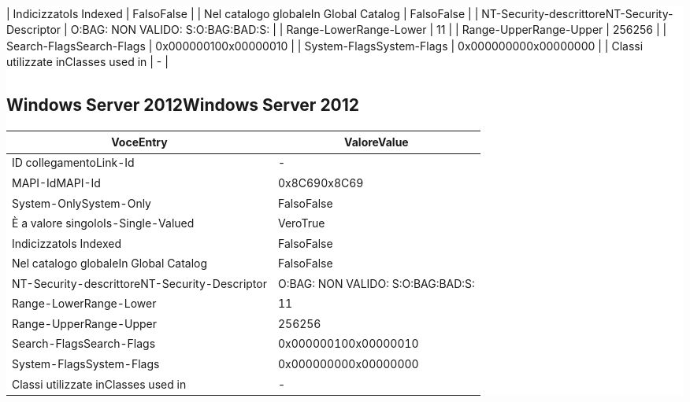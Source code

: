 | <span data-ttu-id="b47e5-240">Indicizzato</span><span class="sxs-lookup"><span data-stu-id="b47e5-240">Is Indexed</span></span>             | <span data-ttu-id="b47e5-241">Falso</span><span class="sxs-lookup"><span data-stu-id="b47e5-241">False</span></span>        |
| <span data-ttu-id="b47e5-242">Nel catalogo globale</span><span class="sxs-lookup"><span data-stu-id="b47e5-242">In Global Catalog</span></span>      | <span data-ttu-id="b47e5-243">Falso</span><span class="sxs-lookup"><span data-stu-id="b47e5-243">False</span></span>        |
| <span data-ttu-id="b47e5-244">NT-Security-descrittore</span><span class="sxs-lookup"><span data-stu-id="b47e5-244">NT-Security-Descriptor</span></span> | <span data-ttu-id="b47e5-245">O:BAG: NON VALIDO: S:</span><span class="sxs-lookup"><span data-stu-id="b47e5-245">O:BAG:BAD:S:</span></span> |
| <span data-ttu-id="b47e5-246">Range-Lower</span><span class="sxs-lookup"><span data-stu-id="b47e5-246">Range-Lower</span></span>            | <span data-ttu-id="b47e5-247">1</span><span class="sxs-lookup"><span data-stu-id="b47e5-247">1</span></span>            |
| <span data-ttu-id="b47e5-248">Range-Upper</span><span class="sxs-lookup"><span data-stu-id="b47e5-248">Range-Upper</span></span>            | <span data-ttu-id="b47e5-249">256</span><span class="sxs-lookup"><span data-stu-id="b47e5-249">256</span></span>          |
| <span data-ttu-id="b47e5-250">Search-Flags</span><span class="sxs-lookup"><span data-stu-id="b47e5-250">Search-Flags</span></span>           | <span data-ttu-id="b47e5-251">0x00000010</span><span class="sxs-lookup"><span data-stu-id="b47e5-251">0x00000010</span></span>   |
| <span data-ttu-id="b47e5-252">System-Flags</span><span class="sxs-lookup"><span data-stu-id="b47e5-252">System-Flags</span></span>           | <span data-ttu-id="b47e5-253">0x00000000</span><span class="sxs-lookup"><span data-stu-id="b47e5-253">0x00000000</span></span>   |
| <span data-ttu-id="b47e5-254">Classi utilizzate in</span><span class="sxs-lookup"><span data-stu-id="b47e5-254">Classes used in</span></span>        | \-           |



## <a name="windows-server-2012"></a><span data-ttu-id="b47e5-255">Windows Server 2012</span><span class="sxs-lookup"><span data-stu-id="b47e5-255">Windows Server 2012</span></span>



| <span data-ttu-id="b47e5-256">Voce</span><span class="sxs-lookup"><span data-stu-id="b47e5-256">Entry</span></span> | <span data-ttu-id="b47e5-257">Valore</span><span class="sxs-lookup"><span data-stu-id="b47e5-257">Value</span></span> |
|------------------------|--------------|
| <span data-ttu-id="b47e5-258">ID collegamento</span><span class="sxs-lookup"><span data-stu-id="b47e5-258">Link-Id</span></span>                | \-           |
| <span data-ttu-id="b47e5-259">MAPI-Id</span><span class="sxs-lookup"><span data-stu-id="b47e5-259">MAPI-Id</span></span>                | <span data-ttu-id="b47e5-260">0x8C69</span><span class="sxs-lookup"><span data-stu-id="b47e5-260">0x8C69</span></span>       |
| <span data-ttu-id="b47e5-261">System-Only</span><span class="sxs-lookup"><span data-stu-id="b47e5-261">System-Only</span></span>            | <span data-ttu-id="b47e5-262">Falso</span><span class="sxs-lookup"><span data-stu-id="b47e5-262">False</span></span>        |
| <span data-ttu-id="b47e5-263">È a valore singolo</span><span class="sxs-lookup"><span data-stu-id="b47e5-263">Is-Single-Valued</span></span>       | <span data-ttu-id="b47e5-264">Vero</span><span class="sxs-lookup"><span data-stu-id="b47e5-264">True</span></span>         |
| <span data-ttu-id="b47e5-265">Indicizzato</span><span class="sxs-lookup"><span data-stu-id="b47e5-265">Is Indexed</span></span>             | <span data-ttu-id="b47e5-266">Falso</span><span class="sxs-lookup"><span data-stu-id="b47e5-266">False</span></span>        |
| <span data-ttu-id="b47e5-267">Nel catalogo globale</span><span class="sxs-lookup"><span data-stu-id="b47e5-267">In Global Catalog</span></span>      | <span data-ttu-id="b47e5-268">Falso</span><span class="sxs-lookup"><span data-stu-id="b47e5-268">False</span></span>        |
| <span data-ttu-id="b47e5-269">NT-Security-descrittore</span><span class="sxs-lookup"><span data-stu-id="b47e5-269">NT-Security-Descriptor</span></span> | <span data-ttu-id="b47e5-270">O:BAG: NON VALIDO: S:</span><span class="sxs-lookup"><span data-stu-id="b47e5-270">O:BAG:BAD:S:</span></span> |
| <span data-ttu-id="b47e5-271">Range-Lower</span><span class="sxs-lookup"><span data-stu-id="b47e5-271">Range-Lower</span></span>            | <span data-ttu-id="b47e5-272">1</span><span class="sxs-lookup"><span data-stu-id="b47e5-272">1</span></span>            |
| <span data-ttu-id="b47e5-273">Range-Upper</span><span class="sxs-lookup"><span data-stu-id="b47e5-273">Range-Upper</span></span>            | <span data-ttu-id="b47e5-274">256</span><span class="sxs-lookup"><span data-stu-id="b47e5-274">256</span></span>          |
| <span data-ttu-id="b47e5-275">Search-Flags</span><span class="sxs-lookup"><span data-stu-id="b47e5-275">Search-Flags</span></span>           | <span data-ttu-id="b47e5-276">0x00000010</span><span class="sxs-lookup"><span data-stu-id="b47e5-276">0x00000010</span></span>   |
| <span data-ttu-id="b47e5-277">System-Flags</span><span class="sxs-lookup"><span data-stu-id="b47e5-277">System-Flags</span></span>           | <span data-ttu-id="b47e5-278">0x00000000</span><span class="sxs-lookup"><span data-stu-id="b47e5-278">0x00000000</span></span>   |
| <span data-ttu-id="b47e5-279">Classi utilizzate in</span><span class="sxs-lookup"><span data-stu-id="b47e5-279">Classes used in</span></span>        | \-           |



 

 




